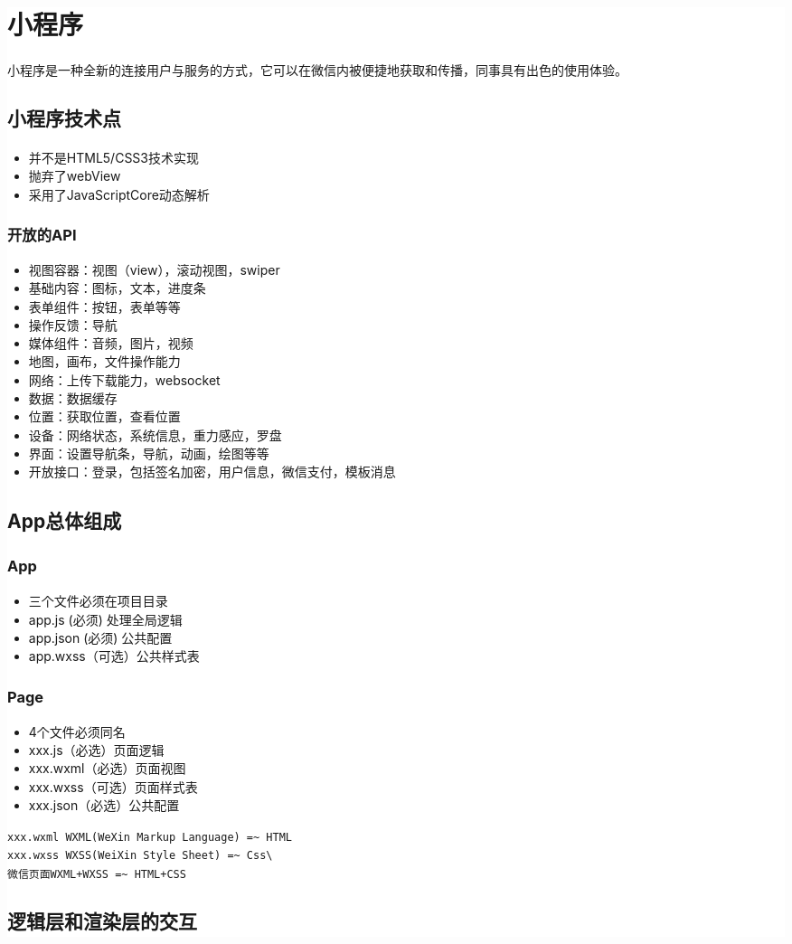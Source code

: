# 小程序

小程序是一种全新的连接用户与服务的方式，它可以在微信内被便捷地获取和传播，同事具有出色的使用体验。

## 小程序技术点

- 并不是HTML5/CSS3技术实现
- 抛弃了webView
- 采用了JavaScriptCore动态解析

### 开放的API

- 视图容器：视图（view），滚动视图，swiper
- 基础内容：图标，文本，进度条
- 表单组件：按钮，表单等等
- 操作反馈：导航
- 媒体组件：音频，图片，视频
- 地图，画布，文件操作能力
- 网络：上传下载能力，websocket
- 数据：数据缓存
- 位置：获取位置，查看位置
- 设备：网络状态，系统信息，重力感应，罗盘
- 界面：设置导航条，导航，动画，绘图等等
- 开放接口：登录，包括签名加密，用户信息，微信支付，模板消息

## App总体组成

### App

- 三个文件必须在项目目录
- app.js (必须) 处理全局逻辑
- app.json (必须) 公共配置
- app.wxss（可选）公共样式表

### Page

- 4个文件必须同名
- xxx.js（必选）页面逻辑
- xxx.wxml（必选）页面视图
- xxx.wxss（可选）页面样式表
- xxx.json（必选）公共配置



~~~
xxx.wxml WXML(WeXin Markup Language) =~ HTML
xxx.wxss WXSS(WeiXin Style Sheet) =~ Css\
微信页面WXML+WXSS =~ HTML+CSS
~~~

## 逻辑层和渲染层的交互
